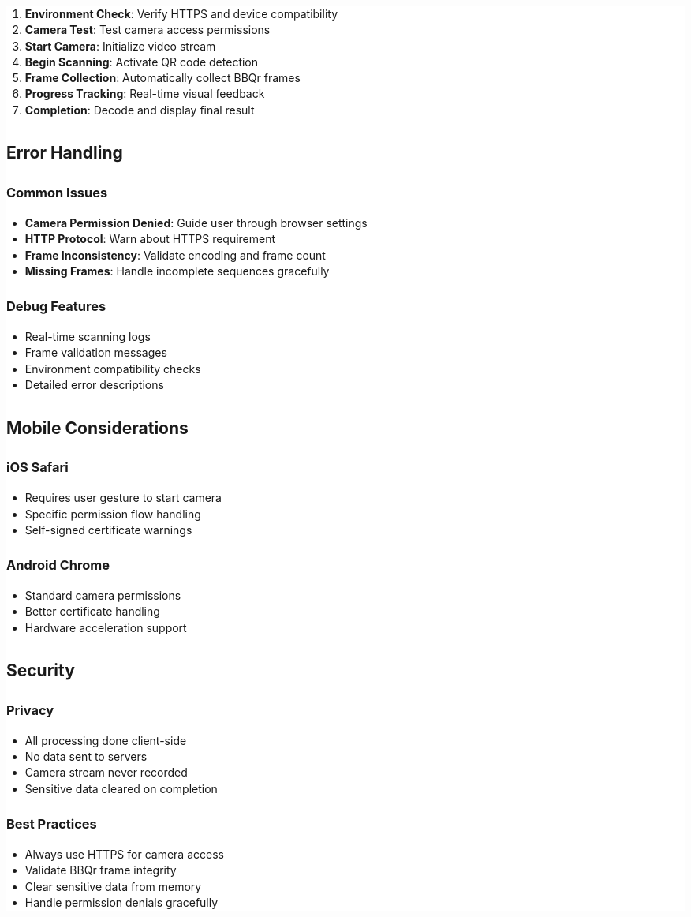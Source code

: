 1. **Environment Check**: Verify HTTPS and device compatibility
2. **Camera Test**: Test camera access permissions
3. **Start Camera**: Initialize video stream
4. **Begin Scanning**: Activate QR code detection
5. **Frame Collection**: Automatically collect BBQr frames
6. **Progress Tracking**: Real-time visual feedback
7. **Completion**: Decode and display final result

## Error Handling

### Common Issues
- **Camera Permission Denied**: Guide user through browser settings
- **HTTP Protocol**: Warn about HTTPS requirement
- **Frame Inconsistency**: Validate encoding and frame count
- **Missing Frames**: Handle incomplete sequences gracefully

### Debug Features
- Real-time scanning logs
- Frame validation messages
- Environment compatibility checks
- Detailed error descriptions

## Mobile Considerations

### iOS Safari
- Requires user gesture to start camera
- Specific permission flow handling
- Self-signed certificate warnings

### Android Chrome
- Standard camera permissions
- Better certificate handling
- Hardware acceleration support

## Security

### Privacy
- All processing done client-side
- No data sent to servers
- Camera stream never recorded
- Sensitive data cleared on completion

### Best Practices
- Always use HTTPS for camera access
- Validate BBQr frame integrity
- Clear sensitive data from memory
- Handle permission denials gracefully
